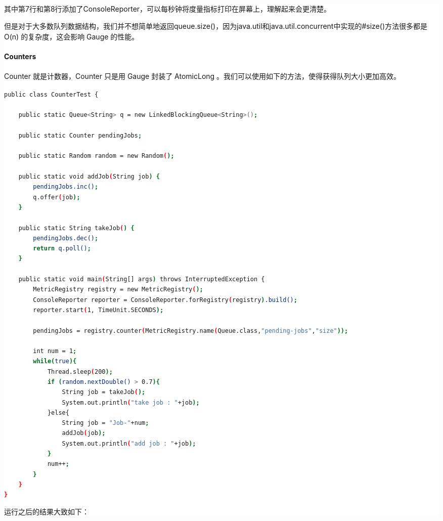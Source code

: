 其中第7行和第8行添加了ConsoleReporter，可以每秒钟将度量指标打印在屏幕上，理解起来会更清楚。

但是对于大多数队列数据结构，我们并不想简单地返回queue.size()，因为java.util和java.util.concurrent中实现的#size()方法很多都是 O(n) 的复杂度，这会影响 Gauge 的性能。

#### Counters

Counter 就是计数器，Counter 只是用 Gauge 封装了 AtomicLong 。我们可以使用如下的方法，使得获得队列大小更加高效。

```bash
public class CounterTest {

    public static Queue<String> q = new LinkedBlockingQueue<String>();

    public static Counter pendingJobs;

    public static Random random = new Random();

    public static void addJob(String job) {
        pendingJobs.inc();
        q.offer(job);
    }

    public static String takeJob() {
        pendingJobs.dec();
        return q.poll();
    }

    public static void main(String[] args) throws InterruptedException {
        MetricRegistry registry = new MetricRegistry();
        ConsoleReporter reporter = ConsoleReporter.forRegistry(registry).build();
        reporter.start(1, TimeUnit.SECONDS);

        pendingJobs = registry.counter(MetricRegistry.name(Queue.class,"pending-jobs","size"));

        int num = 1;
        while(true){
            Thread.sleep(200);
            if (random.nextDouble() > 0.7){
                String job = takeJob();
                System.out.println("take job : "+job);
            }else{
                String job = "Job-"+num;
                addJob(job);
                System.out.println("add job : "+job);
            }
            num++;
        }
    }
}
```

运行之后的结果大致如下：
